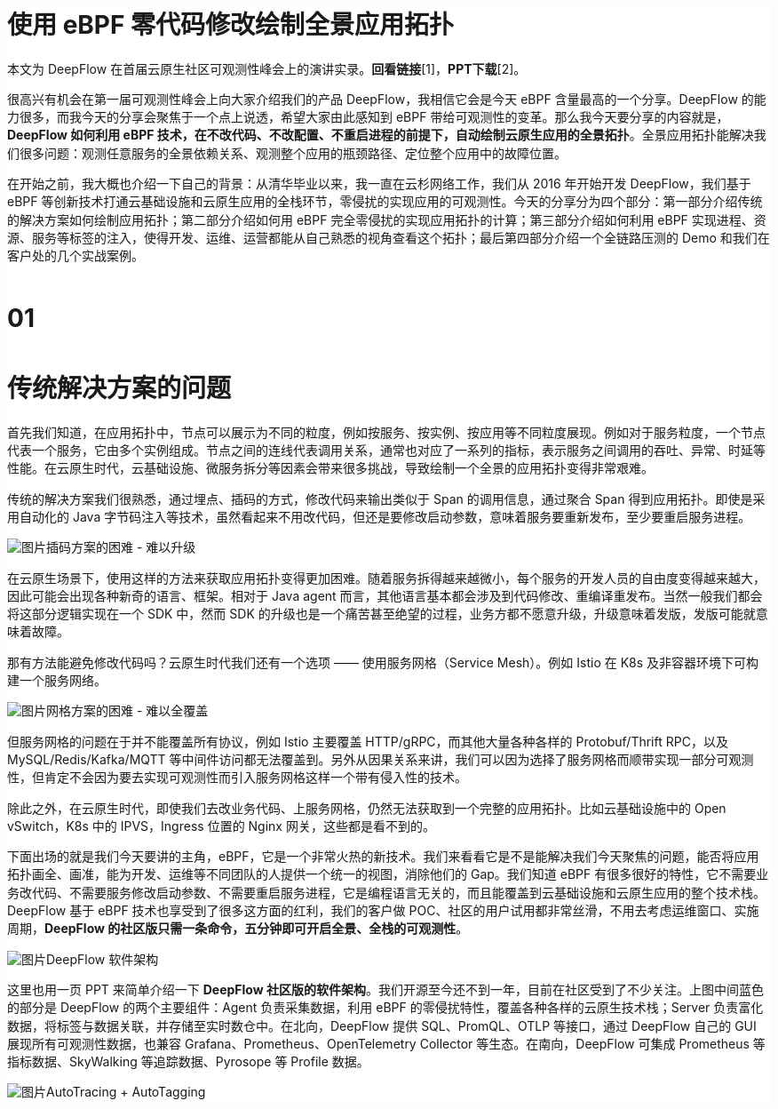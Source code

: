 # 使用 eBPF 零代码修改绘制全景应用拓扑



本文为 DeepFlow 在首届云原生社区可观测性峰会上的演讲实录。**回看链接**[1]，**PPT下载**[2]。

很高兴有机会在第一届可观测性峰会上向大家介绍我们的产品 DeepFlow，我相信它会是今天 eBPF 含量最高的一个分享。DeepFlow 的能力很多，而我今天的分享会聚焦于一个点上说透，希望大家由此感知到 eBPF 带给可观测性的变革。那么我今天要分享的内容就是，**DeepFlow 如何利用 eBPF 技术，在不改代码、不改配置、不重启进程的前提下，自动绘制云原生应用的全景拓扑**。全景应用拓扑能解决我们很多问题：观测任意服务的全景依赖关系、观测整个应用的瓶颈路径、定位整个应用中的故障位置。

在开始之前，我大概也介绍一下自己的背景：从清华毕业以来，我一直在云杉网络工作，我们从 2016 年开始开发 DeepFlow，我们基于 eBPF 等创新技术打通云基础设施和云原生应用的全栈环节，零侵扰的实现应用的可观测性。今天的分享分为四个部分：第一部分介绍传统的解决方案如何绘制应用拓扑；第二部分介绍如何用 eBPF 完全零侵扰的实现应用拓扑的计算；第三部分介绍如何利用 eBPF 实现进程、资源、服务等标签的注入，使得开发、运维、运营都能从自己熟悉的视角查看这个拓扑；最后第四部分介绍一个全链路压测的 Demo 和我们在客户处的几个实战案例。

# 01

# 传统解决方案的问题

首先我们知道，在应用拓扑中，节点可以展示为不同的粒度，例如按服务、按实例、按应用等不同粒度展现。例如对于服务粒度，一个节点代表一个服务，它由多个实例组成。节点之间的连线代表调用关系，通常也对应了一系列的指标，表示服务之间调用的吞吐、异常、时延等性能。在云原生时代，云基础设施、微服务拆分等因素会带来很多挑战，导致绘制一个全景的应用拓扑变得非常艰难。

传统的解决方案我们很熟悉，通过埋点、插码的方式，修改代码来输出类似于 Span 的调用信息，通过聚合 Span 得到应用拓扑。即使是采用自动化的 Java 字节码注入等技术，虽然看起来不用改代码，但还是要修改启动参数，意味着服务要重新发布，至少要重启服务进程。

![图片](https://mmbiz.qpic.cn/sz_mmbiz_png/x1ES4Jic395KwXiaDO3J7vPJREotfZoxibprDsXQGnibcbY2Ir1ydCeaWxHGmLib5Nmp6HxteWwOm6P4Eoqy3MLAstA/640?wx_fmt=png&wxfrom=5&wx_lazy=1&wx_co=1)插码方案的困难 - 难以升级

在云原生场景下，使用这样的方法来获取应用拓扑变得更加困难。随着服务拆得越来越微小，每个服务的开发人员的自由度变得越来越大，因此可能会出现各种新奇的语言、框架。相对于 Java agent 而言，其他语言基本都会涉及到代码修改、重编译重发布。当然一般我们都会将这部分逻辑实现在一个 SDK 中，然而 SDK 的升级也是一个痛苦甚至绝望的过程，业务方都不愿意升级，升级意味着发版，发版可能就意味着故障。

那有方法能避免修改代码吗？云原生时代我们还有一个选项 —— 使用服务网格（Service Mesh）。例如 Istio 在 K8s 及非容器环境下可构建一个服务网络。

![图片](https://mmbiz.qpic.cn/sz_mmbiz_png/x1ES4Jic395KwXiaDO3J7vPJREotfZoxibpXOKCSYUkdwHnNkWtBERnzZqcaft0wnUkzOoatic3GXHcDpSKUpYKQgA/640?wx_fmt=png&wxfrom=5&wx_lazy=1&wx_co=1)网格方案的困难 - 难以全覆盖

但服务网格的问题在于并不能覆盖所有协议，例如 Istio 主要覆盖 HTTP/gRPC，而其他大量各种各样的 Protobuf/Thrift RPC，以及 MySQL/Redis/Kafka/MQTT 等中间件访问都无法覆盖到。另外从因果关系来讲，我们可以因为选择了服务网格而顺带实现一部分可观测性，但肯定不会因为要去实现可观测性而引入服务网格这样一个带有侵入性的技术。

除此之外，在云原生时代，即使我们去改业务代码、上服务网格，仍然无法获取到一个完整的应用拓扑。比如云基础设施中的 Open vSwitch，K8s 中的 IPVS，Ingress 位置的 Nginx 网关，这些都是看不到的。

下面出场的就是我们今天要讲的主角，eBPF，它是一个非常火热的新技术。我们来看看它是不是能解决我们今天聚焦的问题，能否将应用拓扑画全、画准，能为开发、运维等不同团队的人提供一个统一的视图，消除他们的 Gap。我们知道 eBPF 有很多很好的特性，它不需要业务改代码、不需要服务修改启动参数、不需要重启服务进程，它是编程语言无关的，而且能覆盖到云基础设施和云原生应用的整个技术栈。DeepFlow 基于 eBPF 技术也享受到了很多这方面的红利，我们的客户做 POC、社区的用户试用都非常丝滑，不用去考虑运维窗口、实施周期，**DeepFlow 的社区版只需一条命令，五分钟即可开启全景、全栈的可观测性**。

![图片](https://mmbiz.qpic.cn/sz_mmbiz_png/x1ES4Jic395KwXiaDO3J7vPJREotfZoxibpfe3etf62N4cKgMbzp7Escib4N5jg24yicjAEN6V4QLrezS2I4zz2X7Vg/640?wx_fmt=png&wxfrom=5&wx_lazy=1&wx_co=1)DeepFlow 软件架构

这里也用一页 PPT 来简单介绍一下 **DeepFlow 社区版的软件架构**。我们开源至今还不到一年，目前在社区受到了不少关注。上图中间蓝色的部分是 DeepFlow 的两个主要组件：Agent 负责采集数据，利用 eBPF 的零侵扰特性，覆盖各种各样的云原生技术栈；Server 负责富化数据，将标签与数据关联，并存储至实时数仓中。在北向，DeepFlow 提供 SQL、PromQL、OTLP 等接口，通过 DeepFlow 自己的 GUI 展现所有可观测性数据，也兼容 Grafana、Prometheus、OpenTelemetry Collector 等生态。在南向，DeepFlow 可集成 Prometheus 等指标数据、SkyWalking 等追踪数据、Pyrosope 等 Profile 数据。

![图片](https://mmbiz.qpic.cn/sz_mmbiz_png/x1ES4Jic395KwXiaDO3J7vPJREotfZoxibp7fmOJtJlx1kawhEPGEQ7JJ1xs1rKibz89buKaehDsYEn4KHfK07Urew/640?wx_fmt=png&wxfrom=5&wx_lazy=1&wx_co=1)AutoTracing + AutoTagging
